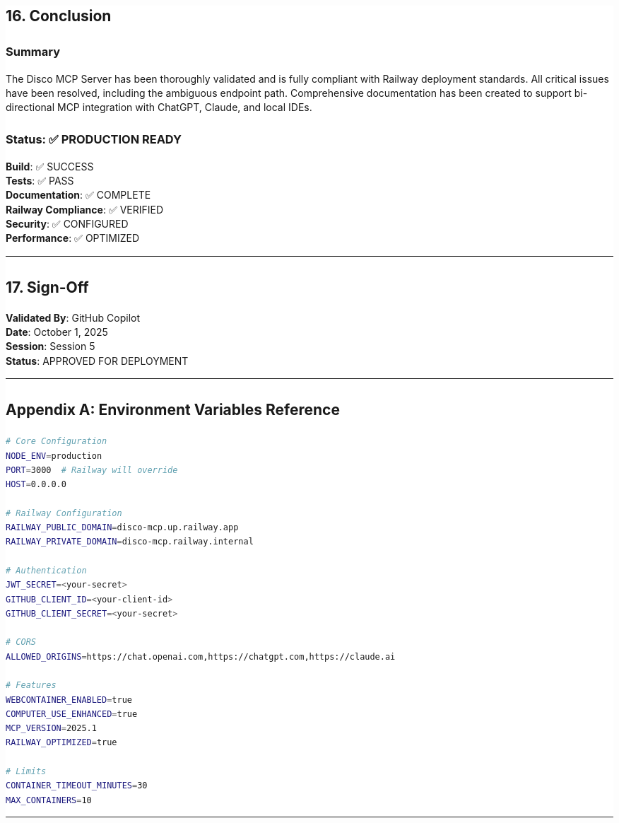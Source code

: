 
## 16. Conclusion

### Summary
The Disco MCP Server has been thoroughly validated and is fully compliant with Railway deployment standards. All critical issues have been resolved, including the ambiguous endpoint path. Comprehensive documentation has been created to support bi-directional MCP integration with ChatGPT, Claude, and local IDEs.

### Status: ✅ PRODUCTION READY

**Build**: ✅ SUCCESS  
**Tests**: ✅ PASS  
**Documentation**: ✅ COMPLETE  
**Railway Compliance**: ✅ VERIFIED  
**Security**: ✅ CONFIGURED  
**Performance**: ✅ OPTIMIZED

---

## 17. Sign-Off

**Validated By**: GitHub Copilot  
**Date**: October 1, 2025  
**Session**: Session 5  
**Status**: APPROVED FOR DEPLOYMENT

---

## Appendix A: Environment Variables Reference

```bash
# Core Configuration
NODE_ENV=production
PORT=3000  # Railway will override
HOST=0.0.0.0

# Railway Configuration
RAILWAY_PUBLIC_DOMAIN=disco-mcp.up.railway.app
RAILWAY_PRIVATE_DOMAIN=disco-mcp.railway.internal

# Authentication
JWT_SECRET=<your-secret>
GITHUB_CLIENT_ID=<your-client-id>
GITHUB_CLIENT_SECRET=<your-secret>

# CORS
ALLOWED_ORIGINS=https://chat.openai.com,https://chatgpt.com,https://claude.ai

# Features
WEBCONTAINER_ENABLED=true
COMPUTER_USE_ENHANCED=true
MCP_VERSION=2025.1
RAILWAY_OPTIMIZED=true

# Limits
CONTAINER_TIMEOUT_MINUTES=30
MAX_CONTAINERS=10
```

---